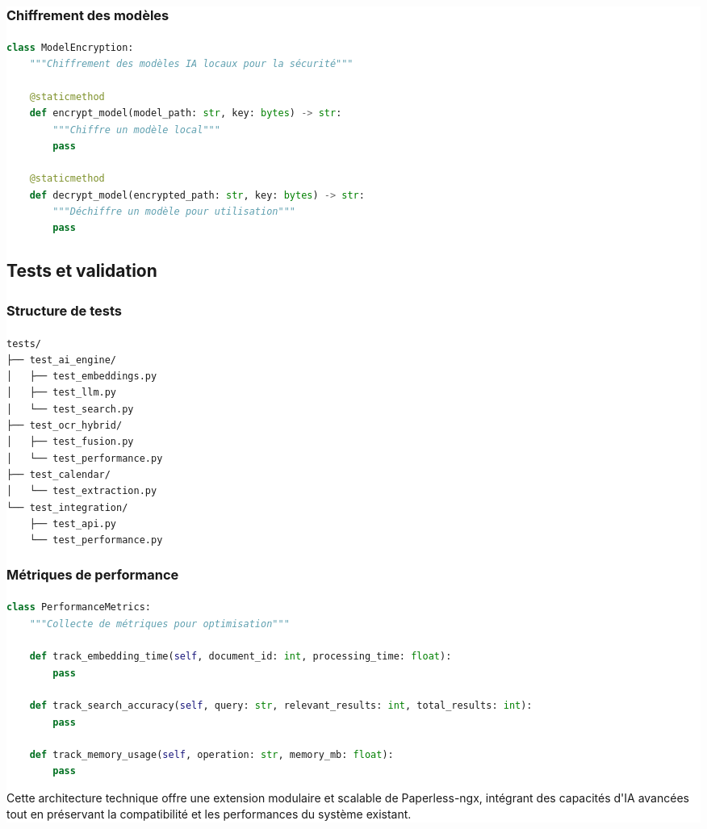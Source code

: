 ### Chiffrement des modèles

```python
class ModelEncryption:
    """Chiffrement des modèles IA locaux pour la sécurité"""

    @staticmethod
    def encrypt_model(model_path: str, key: bytes) -> str:
        """Chiffre un modèle local"""
        pass

    @staticmethod
    def decrypt_model(encrypted_path: str, key: bytes) -> str:
        """Déchiffre un modèle pour utilisation"""
        pass
```

## Tests et validation

### Structure de tests

```
tests/
├── test_ai_engine/
│   ├── test_embeddings.py
│   ├── test_llm.py
│   └── test_search.py
├── test_ocr_hybrid/
│   ├── test_fusion.py
│   └── test_performance.py
├── test_calendar/
│   └── test_extraction.py
└── test_integration/
    ├── test_api.py
    └── test_performance.py
```

### Métriques de performance

```python
class PerformanceMetrics:
    """Collecte de métriques pour optimisation"""

    def track_embedding_time(self, document_id: int, processing_time: float):
        pass

    def track_search_accuracy(self, query: str, relevant_results: int, total_results: int):
        pass

    def track_memory_usage(self, operation: str, memory_mb: float):
        pass
```

Cette architecture technique offre une extension modulaire et scalable de Paperless-ngx, intégrant des capacités d'IA avancées tout en préservant la compatibilité et les performances du système existant.
